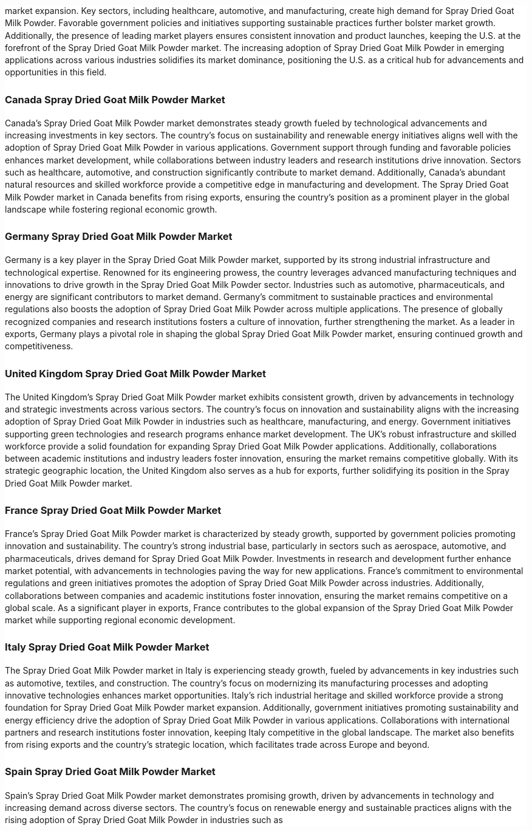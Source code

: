 market expansion. Key sectors, including healthcare, automotive, and manufacturing, create high demand for Spray Dried Goat Milk Powder. Favorable government policies and initiatives supporting sustainable practices further bolster market growth. Additionally, the presence of leading market players ensures consistent innovation and product launches, keeping the U.S. at the forefront of the Spray Dried Goat Milk Powder market. The increasing adoption of Spray Dried Goat Milk Powder in emerging applications across various industries solidifies its market dominance, positioning the U.S. as a critical hub for advancements and opportunities in this field.</p><h3>Canada Spray Dried Goat Milk Powder Market</h3><p>Canada&rsquo;s Spray Dried Goat Milk Powder market demonstrates steady growth fueled by technological advancements and increasing investments in key sectors. The country&rsquo;s focus on sustainability and renewable energy initiatives aligns well with the adoption of Spray Dried Goat Milk Powder in various applications. Government support through funding and favorable policies enhances market development, while collaborations between industry leaders and research institutions drive innovation. Sectors such as healthcare, automotive, and construction significantly contribute to market demand. Additionally, Canada&rsquo;s abundant natural resources and skilled workforce provide a competitive edge in manufacturing and development. The Spray Dried Goat Milk Powder market in Canada benefits from rising exports, ensuring the country&rsquo;s position as a prominent player in the global landscape while fostering regional economic growth.</p><h3>Germany Spray Dried Goat Milk Powder Market</h3><p>Germany is a key player in the Spray Dried Goat Milk Powder market, supported by its strong industrial infrastructure and technological expertise. Renowned for its engineering prowess, the country leverages advanced manufacturing techniques and innovations to drive growth in the Spray Dried Goat Milk Powder sector. Industries such as automotive, pharmaceuticals, and energy are significant contributors to market demand. Germany&rsquo;s commitment to sustainable practices and environmental regulations also boosts the adoption of Spray Dried Goat Milk Powder across multiple applications. The presence of globally recognized companies and research institutions fosters a culture of innovation, further strengthening the market. As a leader in exports, Germany plays a pivotal role in shaping the global Spray Dried Goat Milk Powder market, ensuring continued growth and competitiveness.</p><h3>United Kingdom Spray Dried Goat Milk Powder Market</h3><p>The United Kingdom&rsquo;s Spray Dried Goat Milk Powder market exhibits consistent growth, driven by advancements in technology and strategic investments across various sectors. The country&rsquo;s focus on innovation and sustainability aligns with the increasing adoption of Spray Dried Goat Milk Powder in industries such as healthcare, manufacturing, and energy. Government initiatives supporting green technologies and research programs enhance market development. The UK&rsquo;s robust infrastructure and skilled workforce provide a solid foundation for expanding Spray Dried Goat Milk Powder applications. Additionally, collaborations between academic institutions and industry leaders foster innovation, ensuring the market remains competitive globally. With its strategic geographic location, the United Kingdom also serves as a hub for exports, further solidifying its position in the Spray Dried Goat Milk Powder market.</p><h3>France Spray Dried Goat Milk Powder Market</h3><p>France&rsquo;s Spray Dried Goat Milk Powder market is characterized by steady growth, supported by government policies promoting innovation and sustainability. The country&rsquo;s strong industrial base, particularly in sectors such as aerospace, automotive, and pharmaceuticals, drives demand for Spray Dried Goat Milk Powder. Investments in research and development further enhance market potential, with advancements in technologies paving the way for new applications. France&rsquo;s commitment to environmental regulations and green initiatives promotes the adoption of Spray Dried Goat Milk Powder across industries. Additionally, collaborations between companies and academic institutions foster innovation, ensuring the market remains competitive on a global scale. As a significant player in exports, France contributes to the global expansion of the Spray Dried Goat Milk Powder market while supporting regional economic development.</p><h3>Italy Spray Dried Goat Milk Powder Market</h3><p>The Spray Dried Goat Milk Powder market in Italy is experiencing steady growth, fueled by advancements in key industries such as automotive, textiles, and construction. The country&rsquo;s focus on modernizing its manufacturing processes and adopting innovative technologies enhances market opportunities. Italy&rsquo;s rich industrial heritage and skilled workforce provide a strong foundation for Spray Dried Goat Milk Powder market expansion. Additionally, government initiatives promoting sustainability and energy efficiency drive the adoption of Spray Dried Goat Milk Powder in various applications. Collaborations with international partners and research institutions foster innovation, keeping Italy competitive in the global landscape. The market also benefits from rising exports and the country&rsquo;s strategic location, which facilitates trade across Europe and beyond.</p><h3>Spain Spray Dried Goat Milk Powder Market</h3><p>Spain&rsquo;s Spray Dried Goat Milk Powder market demonstrates promising growth, driven by advancements in technology and increasing demand across diverse sectors. The country&rsquo;s focus on renewable energy and sustainable practices aligns with the rising adoption of Spray Dried Goat Milk Powder in industries such as